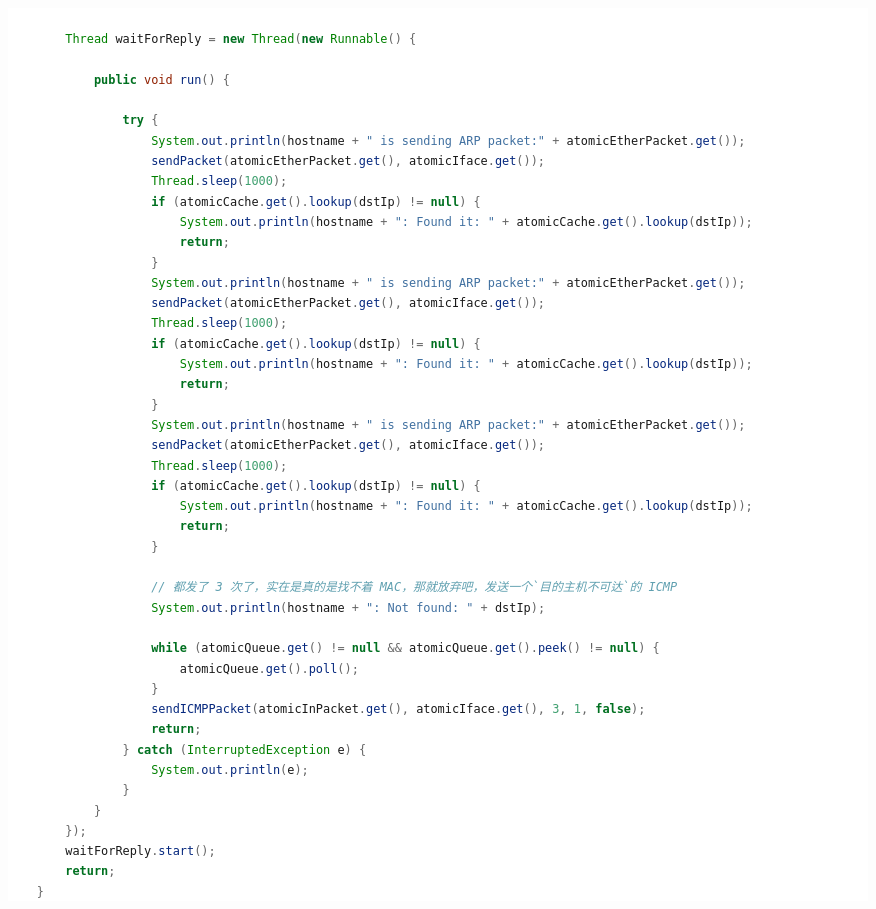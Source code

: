 ```Java

        Thread waitForReply = new Thread(new Runnable() {

            public void run() {

                try {
                    System.out.println(hostname + " is sending ARP packet:" + atomicEtherPacket.get());
                    sendPacket(atomicEtherPacket.get(), atomicIface.get());
                    Thread.sleep(1000);
                    if (atomicCache.get().lookup(dstIp) != null) {
                        System.out.println(hostname + ": Found it: " + atomicCache.get().lookup(dstIp));
                        return;
                    }
                    System.out.println(hostname + " is sending ARP packet:" + atomicEtherPacket.get());
                    sendPacket(atomicEtherPacket.get(), atomicIface.get());
                    Thread.sleep(1000);
                    if (atomicCache.get().lookup(dstIp) != null) {
                        System.out.println(hostname + ": Found it: " + atomicCache.get().lookup(dstIp));
                        return;
                    }
                    System.out.println(hostname + " is sending ARP packet:" + atomicEtherPacket.get());
                    sendPacket(atomicEtherPacket.get(), atomicIface.get());
                    Thread.sleep(1000);
                    if (atomicCache.get().lookup(dstIp) != null) {
                        System.out.println(hostname + ": Found it: " + atomicCache.get().lookup(dstIp));
                        return;
                    }

                    // 都发了 3 次了，实在是真的是找不着 MAC，那就放弃吧，发送一个`目的主机不可达`的 ICMP
                    System.out.println(hostname + ": Not found: " + dstIp);

                    while (atomicQueue.get() != null && atomicQueue.get().peek() != null) {
                        atomicQueue.get().poll();
                    }
                    sendICMPPacket(atomicInPacket.get(), atomicIface.get(), 3, 1, false);
                    return;
                } catch (InterruptedException e) {
                    System.out.println(e);
                }
            }
        });
        waitForReply.start();
        return;
    }
```
